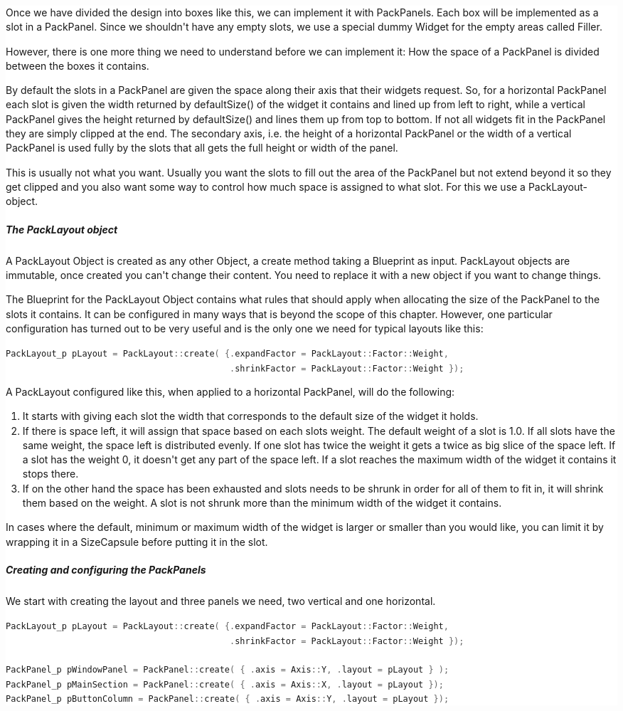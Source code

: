 Once we have divided the design into boxes like this, we can implement it with PackPanels. Each box will be implemented as a slot in a PackPanel. Since we shouldn't have any empty slots, we use a special dummy Widget for the empty areas called Filler.

However, there is one more thing we need to understand before we can implement it: How the space of a PackPanel is divided between the boxes it contains. 

By default the slots in a PackPanel are given the space along their axis that their widgets request. So, for a horizontal PackPanel each slot is given the width returned by defaultSize() of the widget it contains and lined up from left to right, while a vertical PackPanel gives the height returned by defaultSize() and lines them up from top to bottom. If not all widgets fit in the PackPanel they are simply clipped at the end. The secondary axis, i.e. the height of a horizontal PackPanel or the width of a vertical PackPanel is used fully by the slots that all gets the full height or width of the panel.

This is usually not what you want. Usually you want the slots to fill out the area of the PackPanel but not extend beyond it so they get clipped and you also want some way to control how much space is assigned to what slot. For this we use a PackLayout-object.

##### The PackLayout object

A PackLayout Object is created as any other Object, a create method taking a Blueprint as input. PackLayout objects are immutable, once created you can't change their content. You need to replace it with a new object if you want to change things.

The Blueprint for the PackLayout Object contains what rules that should apply when allocating the size of the PackPanel to the slots it contains. It can be configured in many ways that is beyond the scope of this chapter. However, one particular configuration has turned out to be very useful and is the only one we need for typical layouts like this:

```c++
PackLayout_p pLayout = PackLayout::create( {.expandFactor = PackLayout::Factor::Weight, 
                                            .shrinkFactor = PackLayout::Factor::Weight });
```

 A PackLayout configured like this, when applied to a horizontal PackPanel, will do the following:

1. It starts with giving each slot the width that corresponds to the default size of the widget it holds.
2. If there is space left, it will assign that space based on each slots weight. The default weight of a slot is 1.0. If all slots have the same weight, the space left is distributed evenly. If one slot has twice the weight it gets a twice as big slice of the space left. If a slot has the weight 0, it doesn't get any part of the space left. If a slot reaches the maximum width of the widget it contains it stops there.
3. If on the other hand the space has been exhausted and slots needs to be shrunk in order for all of them to fit in, it will shrink them based on the weight. A slot is not shrunk more than the minimum width of the widget it contains.

In cases where the default, minimum or maximum width of the widget is larger or smaller than you would like, you can limit it by wrapping it in a SizeCapsule before putting it in the slot.



##### Creating and configuring the PackPanels

We start with creating the layout and three panels we need, two vertical and one horizontal.

```c++
PackLayout_p pLayout = PackLayout::create( {.expandFactor = PackLayout::Factor::Weight, 
                                            .shrinkFactor = PackLayout::Factor::Weight });

PackPanel_p pWindowPanel = PackPanel::create( { .axis = Axis::Y, .layout = pLayout } );
PackPanel_p pMainSection = PackPanel::create( { .axis = Axis::X, .layout = pLayout });
PackPanel_p pButtonColumn = PackPanel::create( { .axis = Axis::Y, .layout = pLayout });
```
